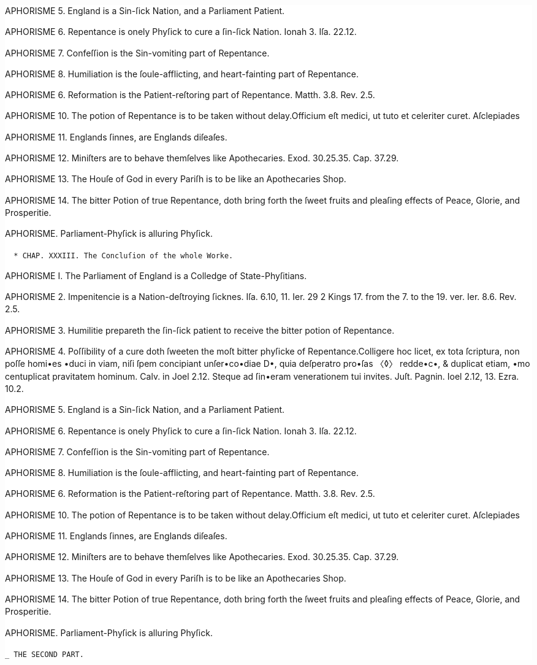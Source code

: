 APHORISME 5. England is a Sin-ſick Nation, and a Parliament Patient.

APHORISME 6. Repentance is onely Phyſick to cure a ſin-ſick Nation. Ionah 3. Iſa. 22.12.

APHORISME 7. Confeſſion is the Sin-vomiting part of Repentance.

APHORISME 8. Humiliation is the ſoule-afflicting, and heart-fainting part of Repentance.

APHORISME 6. Reformation is the Patient-reſtoring part of Repentance. Matth. 3.8. Rev. 2.5.

APHORISME 10. The potion of Repentance is to be taken without delay.Officium eſt medici, ut tuto et celeriter curet. Aſclepiades

APHORISME 11. Englands ſinnes, are Englands diſeaſes.

APHORISME 12. Miniſters are to behave themſelves like Apothecaries. Exod. 30.25.35. Cap. 37.29.

APHORISME 13. The Houſe of God in every Pariſh is to be like an Apothecaries Shop.

APHORISME 14. The bitter Potion of true Repentance, doth bring forth the ſweet fruits and pleaſing effects of Peace, Glorie, and Prosperitie.

APHORISME. Parliament-Phyſick is alluring Phyſick.

      * CHAP. XXXIII. The Concluſion of the whole Worke.

APHORISME I. The Parliament of England is a Colledge of State-Phyſitians.

APHORISME 2. Impenitencie is a Nation-deſtroying ſicknes. Iſa. 6.10, 11. Ier. 29 2 Kings 17. from the 7. to the 19. ver. Ier. 8.6. Rev. 2.5.

APHORISME 3. Humilitie prepareth the ſin-ſick patient to receive the bitter potion of Repentance.

APHORISME 4. Poſſibility of a cure doth ſweeten the moſt bitter phyſicke of Repentance.Colligere hoc licet, ex tota ſcriptura, non poſſe homi•es •duci in viam, niſi ſpem concipiant unſer•co•diae D•, quia deſperatro pro•ſas 〈◊〉 redde•c•, & duplicat etiam, •mo centuplicat pravitatem hominum. Calv. in Joel 2.12. Steque ad ſin•eram venerationem tui invites. Juſt. Pagnin. Ioel 2.12, 13. Ezra. 10.2.

APHORISME 5. England is a Sin-ſick Nation, and a Parliament Patient.

APHORISME 6. Repentance is onely Phyſick to cure a ſin-ſick Nation. Ionah 3. Iſa. 22.12.

APHORISME 7. Confeſſion is the Sin-vomiting part of Repentance.

APHORISME 8. Humiliation is the ſoule-afflicting, and heart-fainting part of Repentance.

APHORISME 6. Reformation is the Patient-reſtoring part of Repentance. Matth. 3.8. Rev. 2.5.

APHORISME 10. The potion of Repentance is to be taken without delay.Officium eſt medici, ut tuto et celeriter curet. Aſclepiades

APHORISME 11. Englands ſinnes, are Englands diſeaſes.

APHORISME 12. Miniſters are to behave themſelves like Apothecaries. Exod. 30.25.35. Cap. 37.29.

APHORISME 13. The Houſe of God in every Pariſh is to be like an Apothecaries Shop.

APHORISME 14. The bitter Potion of true Repentance, doth bring forth the ſweet fruits and pleaſing effects of Peace, Glorie, and Prosperitie.

APHORISME. Parliament-Phyſick is alluring Phyſick.

    _ THE SECOND PART.
